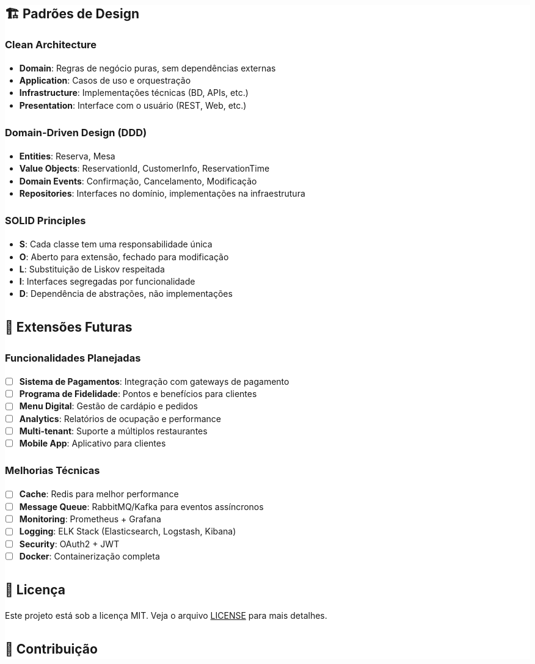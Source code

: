 ## 🏗️ Padrões de Design

### Clean Architecture

- **Domain**: Regras de negócio puras, sem dependências externas
- **Application**: Casos de uso e orquestração
- **Infrastructure**: Implementações técnicas (BD, APIs, etc.)
- **Presentation**: Interface com o usuário (REST, Web, etc.)

### Domain-Driven Design (DDD)

- **Entities**: Reserva, Mesa
- **Value Objects**: ReservationId, CustomerInfo, ReservationTime
- **Domain Events**: Confirmação, Cancelamento, Modificação
- **Repositories**: Interfaces no domínio, implementações na infraestrutura

### SOLID Principles

- **S**: Cada classe tem uma responsabilidade única
- **O**: Aberto para extensão, fechado para modificação
- **L**: Substituição de Liskov respeitada
- **I**: Interfaces segregadas por funcionalidade
- **D**: Dependência de abstrações, não implementações

## 🔮 Extensões Futuras

### Funcionalidades Planejadas

- [ ] **Sistema de Pagamentos**: Integração com gateways de pagamento
- [ ] **Programa de Fidelidade**: Pontos e benefícios para clientes
- [ ] **Menu Digital**: Gestão de cardápio e pedidos
- [ ] **Analytics**: Relatórios de ocupação e performance
- [ ] **Multi-tenant**: Suporte a múltiplos restaurantes
- [ ] **Mobile App**: Aplicativo para clientes

### Melhorias Técnicas

- [ ] **Cache**: Redis para melhor performance
- [ ] **Message Queue**: RabbitMQ/Kafka para eventos assíncronos
- [ ] **Monitoring**: Prometheus + Grafana
- [ ] **Logging**: ELK Stack (Elasticsearch, Logstash, Kibana)
- [ ] **Security**: OAuth2 + JWT
- [ ] **Docker**: Containerização completa

## 📄 Licença

Este projeto está sob a licença MIT. Veja o arquivo [LICENSE](LICENSE) para mais detalhes.

## 👥 Contribuição
